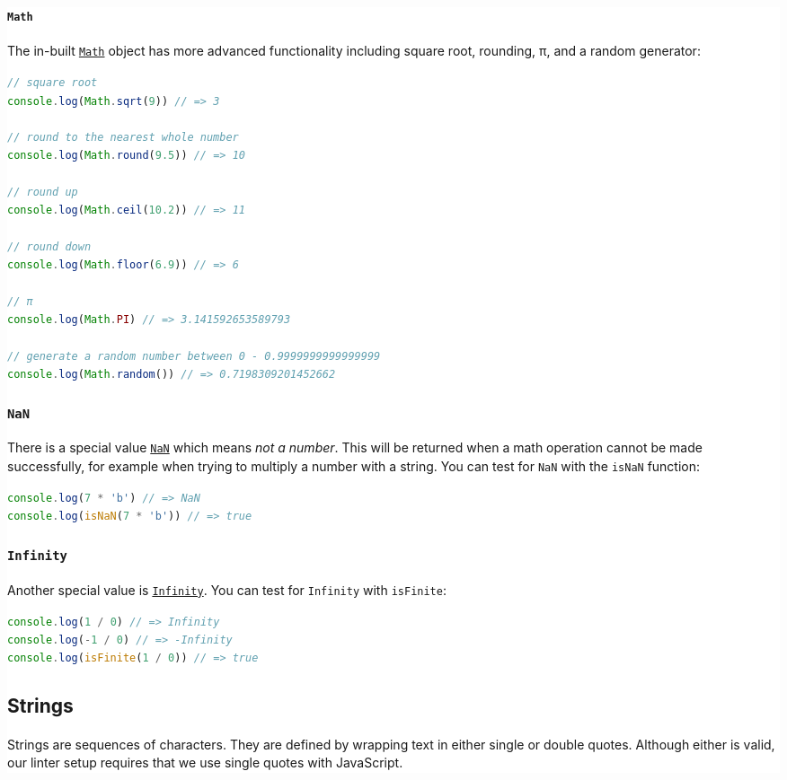 #### `Math`

The in-built [`Math`](https://developer.mozilla.org/en-US/docs/Web/JavaScript/Reference/Global_Objects/Math) object has more advanced functionality including square root, rounding, π, and a random generator:

```js
// square root
console.log(Math.sqrt(9)) // => 3

// round to the nearest whole number
console.log(Math.round(9.5)) // => 10

// round up
console.log(Math.ceil(10.2)) // => 11

// round down
console.log(Math.floor(6.9)) // => 6

// π
console.log(Math.PI) // => 3.141592653589793

// generate a random number between 0 - 0.9999999999999999
console.log(Math.random()) // => 0.7198309201452662
```

### `NaN`

There is a special value [`NaN`](https://developer.mozilla.org/en-US/docs/Web/JavaScript/Reference/Global_Objects/NaN) which means _not a number_. This will be returned when a math operation cannot be made successfully, for example when trying to multiply a number with a string. You can test for `NaN` with the `isNaN` function:

```js
console.log(7 * 'b') // => NaN
console.log(isNaN(7 * 'b')) // => true
```

### `Infinity`

Another special value is [`Infinity`](https://developer.mozilla.org/en-US/docs/Web/JavaScript/Reference/Global_Objects/Infinity). You can test for `Infinity` with `isFinite`:

```js
console.log(1 / 0) // => Infinity
console.log(-1 / 0) // => -Infinity
console.log(isFinite(1 / 0)) // => true
```

## Strings

Strings are sequences of characters. They are defined by wrapping text in either single or double quotes. Although either is valid, our linter setup requires that we use single quotes with JavaScript.
